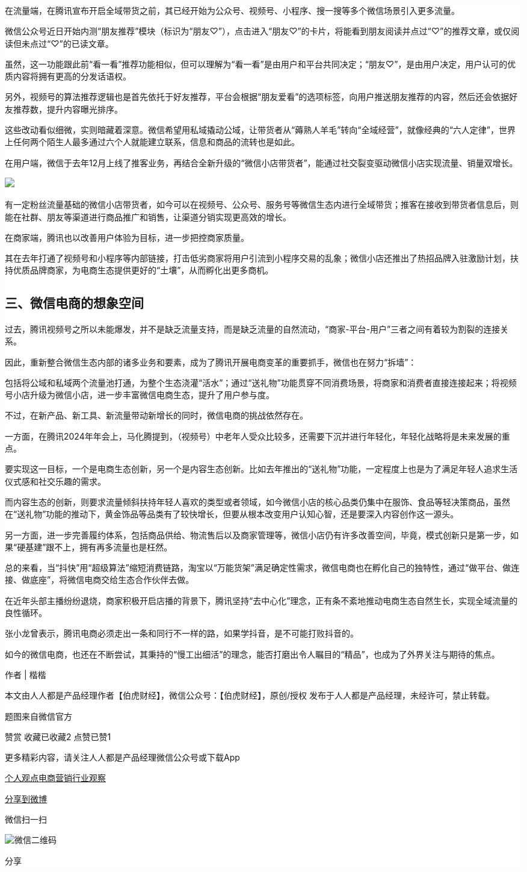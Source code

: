 在流量端，在腾讯宣布开启全域带货之前，其已经开始为公众号、视频号、小程序、搜一搜等多个微信场景引入更多流量。

微信公众号近日开始内测“朋友推荐”模块（标识为“朋友♡”），点击进入“朋友♡”的卡片，将能看到朋友阅读并点过“♡”的推荐文章，或仅阅读但未点过“♡”的已读文章。

虽然，这一功能跟此前“看一看”推荐功能相似，但可以理解为“看一看”是由用户和平台共同决定；“朋友♡”，是由用户决定，用户认可的优质内容将拥有更高的分发话语权。

另外，视频号的算法推荐逻辑也是首先依托于好友推荐，平台会根据“朋友爱看”的选项标签，向用户推送朋友推荐的内容，然后还会依据好友推荐数，提升内容曝光排序。

这些改动看似细微，实则暗藏着深意。微信希望用私域撬动公域，让带货者从“薅熟人羊毛”转向“全域经营”，就像经典的“六人定律”，世界上任何两个陌生人最多通过六个人就能建立联系，信息和商品的流转也是如此。

在用户端，微信于去年12月上线了推客业务，再结合全新升级的“微信小店带货者”，能通过社交裂变驱动微信小店实现流量、销量双增长。

![](https://image.woshipm.com/2025/04/11/6c497004-1673-11f0-b4f1-00163e09d72f.png)

有一定粉丝流量基础的微信小店带货者，如今可以在视频号、公众号、服务号等微信生态内进行全域带货；推客在接收到带货者信息后，则能在社群、朋友等渠道进行商品推广和销售，让渠道分销实现更高效的增长。

在商家端，腾讯也以改善用户体验为目标，进一步把控商家质量。

其在去年打通了视频号和小程序等内部链接，打击低劣商家将用户引流到小程序交易的乱象；微信小店还推出了热招品牌入驻激励计划，扶持优质品牌商家，为电商生态提供更好的“土壤”，从而孵化出更多商机。

## 三、微信电商的想象空间

过去，腾讯视频号之所以未能爆发，并不是缺乏流量支持，而是缺乏流量的自然流动，“商家-平台-用户”三者之间有着较为割裂的连接关系。

因此，重新整合微信生态内部的诸多业务和要素，成为了腾讯开展电商变革的重要抓手，微信也在努力“拆墙”：

包括将公域和私域两个流量池打通，为整个生态浇灌“活水”；通过“送礼物”功能贯穿不同消费场景，将商家和消费者直接连接起来；将视频号小店升级为微信小店，进一步丰富微信电商生态，提升了用户参与度。

不过，在新产品、新工具、新流量带动新增长的同时，微信电商的挑战依然存在。

一方面，在腾讯2024年年会上，马化腾提到，（视频号）中老年人受众比较多，还需要下沉并进行年轻化，年轻化战略将是未来发展的重点。

要实现这一目标，一个是电商生态创新，另一个是内容生态创新。比如去年推出的“送礼物”功能，一定程度上也是为了满足年轻人追求生活仪式感和社交乐趣的需求。

而内容生态的创新，则要求流量倾斜扶持年轻人喜欢的类型或者领域，如今微信小店的核心品类仍集中在服饰、食品等轻决策商品，虽然在“送礼物”功能的推动下，黄金饰品等品类有了较快增长，但要从根本改变用户认知心智，还是要深入内容创作这一源头。

另一方面，进一步完善履约体系，包括商品供给、物流售后以及商家管理等，微信小店仍有许多改善空间，毕竟，模式创新只是第一步，如果“硬基建”跟不上，拥有再多流量也是枉然。

总的来看，当“抖快”用“超级算法”缩短消费链路，淘宝以“万能货架”满足确定性需求，微信电商也在孵化自己的独特性，通过“做平台、做连接、做底座”，将微信电商交给生态合作伙伴去做。

在近年头部主播纷纷退烧，商家积极开启店播的背景下，腾讯坚持“去中心化”理念，正有条不紊地推动电商生态自然生长，实现全域流量的良性循环。

张小龙曾表示，腾讯电商必须走出一条和同行不一样的路，如果学抖音，是不可能打败抖音的。

如今的微信电商，也还在不断尝试，其秉持的“慢工出细活”的理念，能否打磨出令人瞩目的“精品”，也成为了外界关注与期待的焦点。

作者 | 楷楷

本文由人人都是产品经理作者【伯虎财经】，微信公众号：【伯虎财经】，原创/授权 发布于人人都是产品经理，未经许可，禁止转载。

题图来自微信官方

赞赏 收藏已收藏2 点赞已赞1

更多精彩内容，请关注人人都是产品经理微信公众号或下载App

[个人观点](https://www.woshipm.com/tag/%e4%b8%aa%e4%ba%ba%e8%a7%82%e7%82%b9)[电商营销](https://www.woshipm.com/tag/%e7%94%b5%e5%95%86%e8%90%a5%e9%94%80)[行业观察](https://www.woshipm.com/tag/%e8%a1%8c%e4%b8%9a%e8%a7%82%e5%af%9f)

[分享到微博](https://service.weibo.com/share/share.php?appkey=2775287854&title=全域带货，腾讯要走自己的路&url=https://www.woshipm.com/it/6202970.html&pic=https://image.woshipm.com/2024/11/27/1298747e-ac92-11ef-b9a4-00163e1bca14.png)

微信扫一扫

![微信二维码](https://api.pwmqr.com/qrcode/create/?url=https://www.woshipm.com/it/6202970.html)

分享